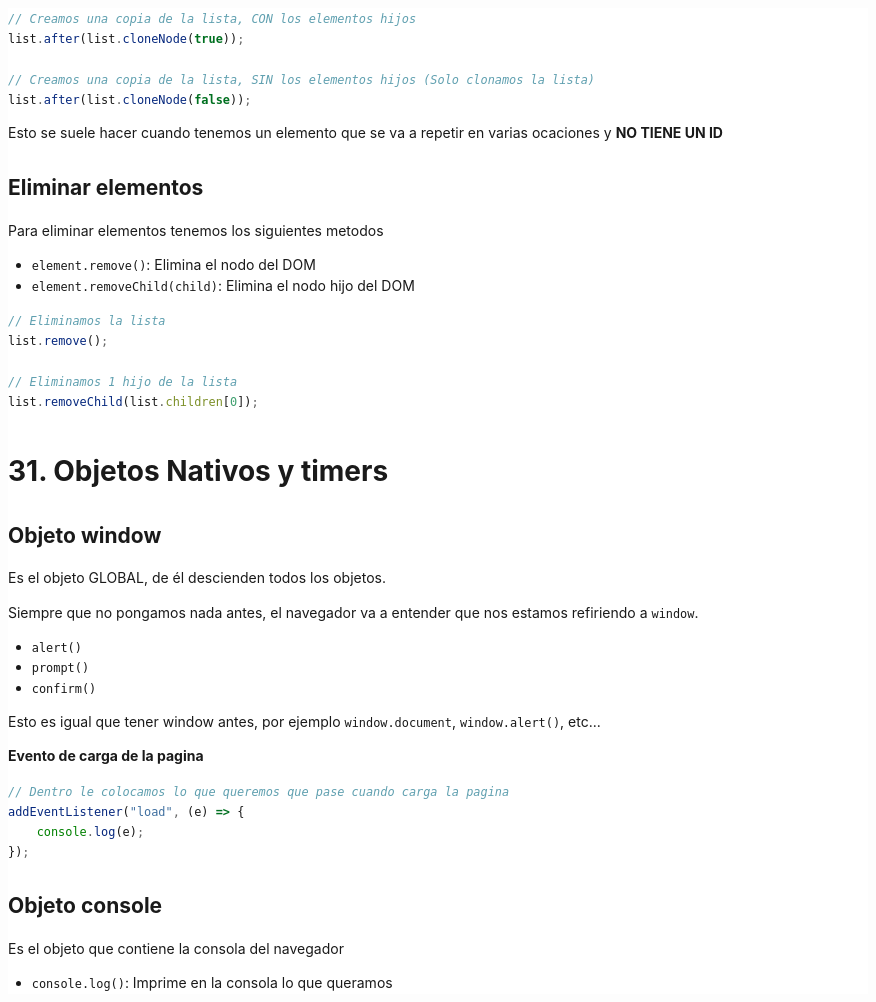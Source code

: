 ```js
// Creamos una copia de la lista, CON los elementos hijos
list.after(list.cloneNode(true));

// Creamos una copia de la lista, SIN los elementos hijos (Solo clonamos la lista)
list.after(list.cloneNode(false));
```

Esto se suele hacer cuando tenemos un elemento que se va a repetir en varias ocaciones y **NO TIENE UN ID**

## Eliminar elementos

Para eliminar elementos tenemos los siguientes metodos

-   `element.remove()`: Elimina el nodo del DOM
-   `element.removeChild(child)`: Elimina el nodo hijo del DOM

```js
// Eliminamos la lista
list.remove();

// Eliminamos 1 hijo de la lista
list.removeChild(list.children[0]);
```

# 31. Objetos Nativos y timers

## Objeto window

Es el objeto GLOBAL, de él descienden todos los objetos.

Siempre que no pongamos nada antes, el navegador va a entender que nos estamos refiriendo a `window`.

-   `alert()`
-   `prompt()`
-   `confirm()`

Esto es igual que tener window antes, por ejemplo `window.document`, `window.alert()`, etc...

**Evento de carga de la pagina**

```js
// Dentro le colocamos lo que queremos que pase cuando carga la pagina
addEventListener("load", (e) => {
    console.log(e);
});
```

## Objeto console

Es el objeto que contiene la consola del navegador

-   `console.log()`: Imprime en la consola lo que queramos
